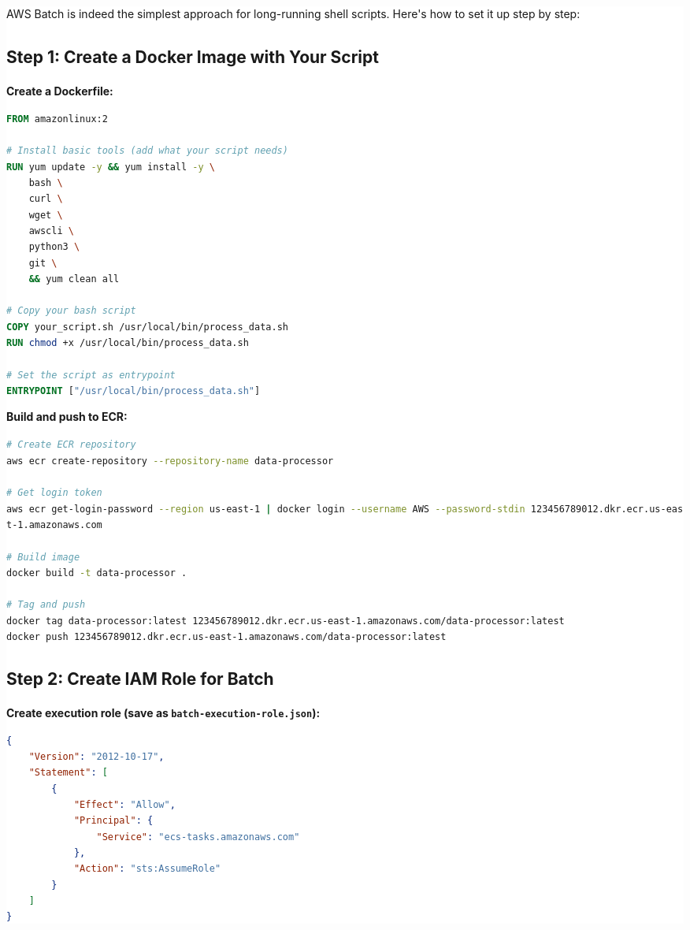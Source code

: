 AWS Batch is indeed the simplest approach for long-running shell scripts. Here's how to set it up step by step:

## Step 1: Create a Docker Image with Your Script

**Create a Dockerfile:**
```dockerfile
FROM amazonlinux:2

# Install basic tools (add what your script needs)
RUN yum update -y && yum install -y \
    bash \
    curl \
    wget \
    awscli \
    python3 \
    git \
    && yum clean all

# Copy your bash script
COPY your_script.sh /usr/local/bin/process_data.sh
RUN chmod +x /usr/local/bin/process_data.sh

# Set the script as entrypoint
ENTRYPOINT ["/usr/local/bin/process_data.sh"]
```

**Build and push to ECR:**
```bash
# Create ECR repository
aws ecr create-repository --repository-name data-processor

# Get login token
aws ecr get-login-password --region us-east-1 | docker login --username AWS --password-stdin 123456789012.dkr.ecr.us-east-1.amazonaws.com

# Build image
docker build -t data-processor .

# Tag and push
docker tag data-processor:latest 123456789012.dkr.ecr.us-east-1.amazonaws.com/data-processor:latest
docker push 123456789012.dkr.ecr.us-east-1.amazonaws.com/data-processor:latest
```

## Step 2: Create IAM Role for Batch

**Create execution role (save as `batch-execution-role.json`):**
```json
{
    "Version": "2012-10-17",
    "Statement": [
        {
            "Effect": "Allow",
            "Principal": {
                "Service": "ecs-tasks.amazonaws.com"
            },
            "Action": "sts:AssumeRole"
        }
    ]
}
```
